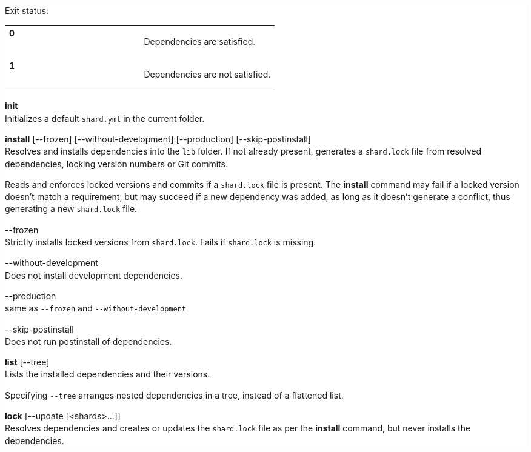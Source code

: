 Exit status:

<table>
<colgroup>
<col style="width: 50%" />
<col style="width: 50%" />
</colgroup>
<tbody>
<tr class="odd">
<td><strong>0</strong></td>
<td><p>Dependencies are satisfied.</p></td>
</tr>
<tr class="even">
<td><strong>1</strong></td>
<td><p>Dependencies are not satisfied.</p></td>
</tr>
</tbody>
</table>

**init**  
Initializes a default `shard.yml` in the current folder.

**install** \[--frozen\] \[--without-development\] \[--production\] \[--skip-postinstall\]  
Resolves and installs dependencies into the `lib` folder. If not already
present, generates a `shard.lock` file from resolved dependencies,
locking version numbers or Git commits.

Reads and enforces locked versions and commits if a `shard.lock` file is
present. The **install** command may fail if a locked version doesn’t
match a requirement, but may succeed if a new dependency was added, as
long as it doesn’t generate a conflict, thus generating a new
`shard.lock` file.

--frozen  
Strictly installs locked versions from `shard.lock`. Fails if
`shard.lock` is missing.

--without-development  
Does not install development dependencies.

--production  
same as `--frozen` and `--without-development`

--skip-postinstall  
Does not run postinstall of dependencies.

**list** \[--tree\]  
Lists the installed dependencies and their versions.

Specifying `--tree` arranges nested dependencies in a tree, instead of a
flattened list.

**lock** \[--update \[&lt;shards&gt;…​\]\]  
Resolves dependencies and creates or updates the `shard.lock` file as
per the **install** command, but never installs the dependencies.
